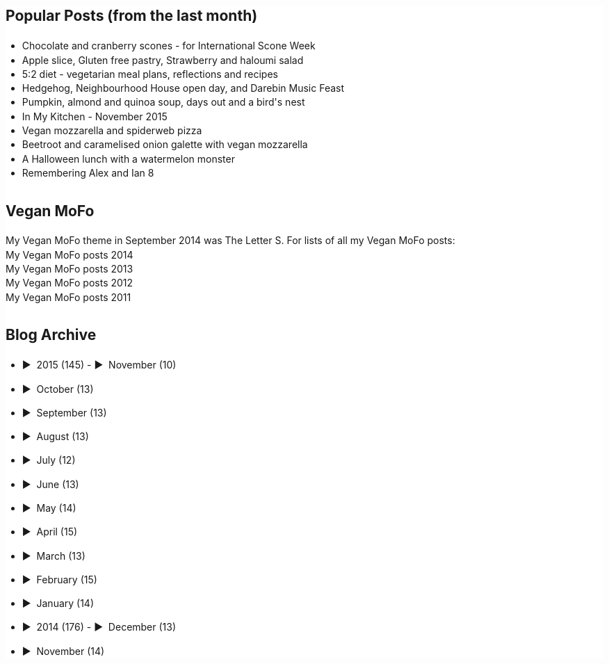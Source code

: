 ## Popular Posts (from the last month)

- Chocolate and cranberry scones - for International Scone Week
- Apple slice, Gluten free pastry, Strawberry and haloumi salad
- 5:2 diet - vegetarian meal plans, reflections and recipes
- Hedgehog, Neighbourhood House open day, and Darebin Music Feast
- Pumpkin, almond and quinoa soup, days out and a bird's nest
- In My Kitchen - November 2015
- Vegan mozzarella and spiderweb pizza
- Beetroot and caramelised onion galette with vegan mozzarella
- A Halloween lunch with a watermelon monster
- Remembering Alex and Ian 8

## Vegan MoFo

My Vegan MoFo theme in September 2014 was The Letter S. For lists of all my Vegan
MoFo posts:  
My Vegan MoFo posts 2014  
My Vegan MoFo posts 2013  
My Vegan MoFo posts 2012  
My Vegan MoFo posts 2011
## Blog Archive

-  ►  2015 (145)      -  ►  November (10)


-  ►  October (13)


-  ►  September (13)


-  ►  August (13)


-  ►  July (12)


-  ►  June (13)


-  ►  May (14)


-  ►  April (15)


-  ►  March (13)


-  ►  February (15)


-  ►  January (14)


-  ►  2014 (176)      -  ►  December (13)


-  ►  November (14)
